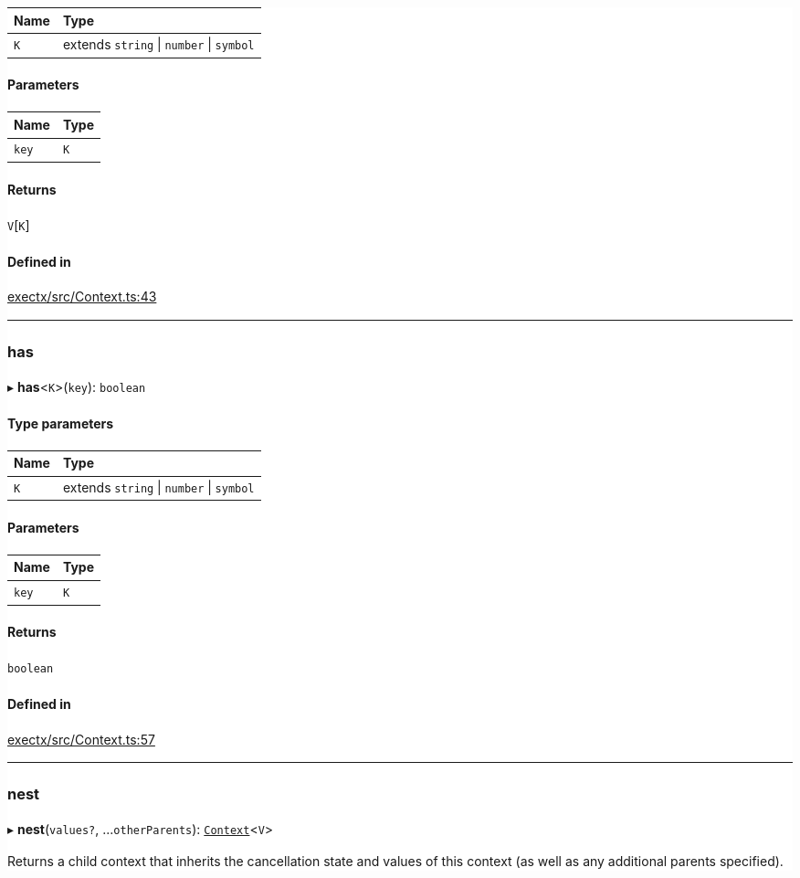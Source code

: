 | Name | Type |
| :------ | :------ |
| `K` | extends `string` \| `number` \| `symbol` |

#### Parameters

| Name | Type |
| :------ | :------ |
| `key` | `K` |

#### Returns

`V`[`K`]

#### Defined in

[exectx/src/Context.ts:43](https://github.com/ludvigalden/exectx/blob/b8a37e3/packages/exectx/src/Context.ts#L43)

___

### has

▸ **has**<`K`\>(`key`): `boolean`

#### Type parameters

| Name | Type |
| :------ | :------ |
| `K` | extends `string` \| `number` \| `symbol` |

#### Parameters

| Name | Type |
| :------ | :------ |
| `key` | `K` |

#### Returns

`boolean`

#### Defined in

[exectx/src/Context.ts:57](https://github.com/ludvigalden/exectx/blob/b8a37e3/packages/exectx/src/Context.ts#L57)

___

### nest

▸ **nest**(`values?`, ...`otherParents`): [`Context`](../wiki/exectx.Context)<`V`\>

Returns a child context that inherits the cancellation state and values of this context (as well as any additional parents specified).
